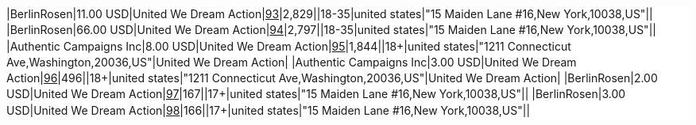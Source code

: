|BerlinRosen|11.00 USD|United We Dream Action|[93](https://www.snap.com/political-ads/asset/84c13dedd61f0beafb74d23c4aa2eca471ef79027ebef891b3ab247db1c7ab8d?mediaType=png)|2,829||18-35|united states|"15 Maiden Lane #16,New York,10038,US"||
|BerlinRosen|66.00 USD|United We Dream Action|[94](https://www.snap.com/political-ads/asset/19f3df4663f9150834b9fbe35d58dfb729fae098287171920227104bb056abb8?mediaType=mp4)|2,797||18-35|united states|"15 Maiden Lane #16,New York,10038,US"||
|Authentic Campaigns Inc|8.00 USD|United We Dream Action|[95](https://www.snap.com/political-ads/asset/e8abd61abdc45d49a801d9ad9dbb2aa449713024984f6f951d248f896a695ffd?mediaType=png)|1,844||18+|united states|"1211 Connecticut Ave,Washington,20036,US"|United We Dream Action|
|Authentic Campaigns Inc|3.00 USD|United We Dream Action|[96](https://www.snap.com/political-ads/asset/b3c81d272676893c32106c82f136f4122f14df903cea735a5180d8a6e8a3fd47?mediaType=png)|496||18+|united states|"1211 Connecticut Ave,Washington,20036,US"|United We Dream Action|
|BerlinRosen|2.00 USD|United We Dream Action|[97](https://www.snap.com/political-ads/asset/19f3df4663f9150834b9fbe35d58dfb729fae098287171920227104bb056abb8?mediaType=mp4)|167||17+|united states|"15 Maiden Lane #16,New York,10038,US"||
|BerlinRosen|3.00 USD|United We Dream Action|[98](https://www.snap.com/political-ads/asset/b2958141734143fe9068bfcc188b7d9c64c30cd65b301c75e6f5f3068fdf00f4?mediaType=mp4)|166||17+|united states|"15 Maiden Lane #16,New York,10038,US"||
